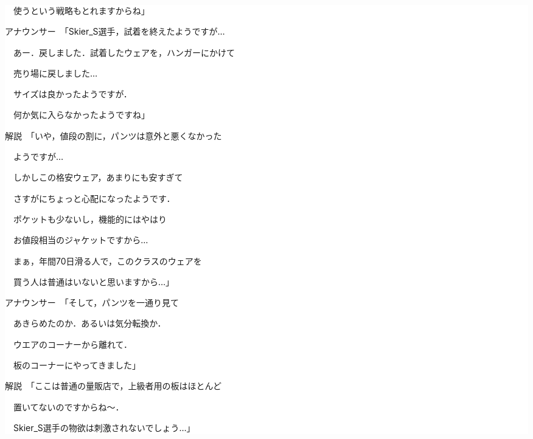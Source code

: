 
　使うという戦略もとれますからね」





アナウンサー　「Skier_S選手，試着を終えたようですが…


　あー．戻しました．試着したウェアを，ハンガーにかけて


　売り場に戻しました…


　サイズは良かったようですが．


　何か気に入らなかったようですね」





解説　「いや，値段の割に，パンツは意外と悪くなかった


　ようですが…


　しかしこの格安ウェア，あまりにも安すぎて


　さすがにちょっと心配になったようです．


　ポケットも少ないし，機能的にはやはり


　お値段相当のジャケットですから…


　まぁ，年間70日滑る人で，このクラスのウェアを


　買う人は普通はいないと思いますから…」





アナウンサー　「そして，パンツを一通り見て


　あきらめたのか．あるいは気分転換か．


　ウエアのコーナーから離れて．


　板のコーナーにやってきました」





解説　「ここは普通の量販店で，上級者用の板はほとんど


　置いてないのですからね～．


　Skier_S選手の物欲は刺激されないでしょう…」
